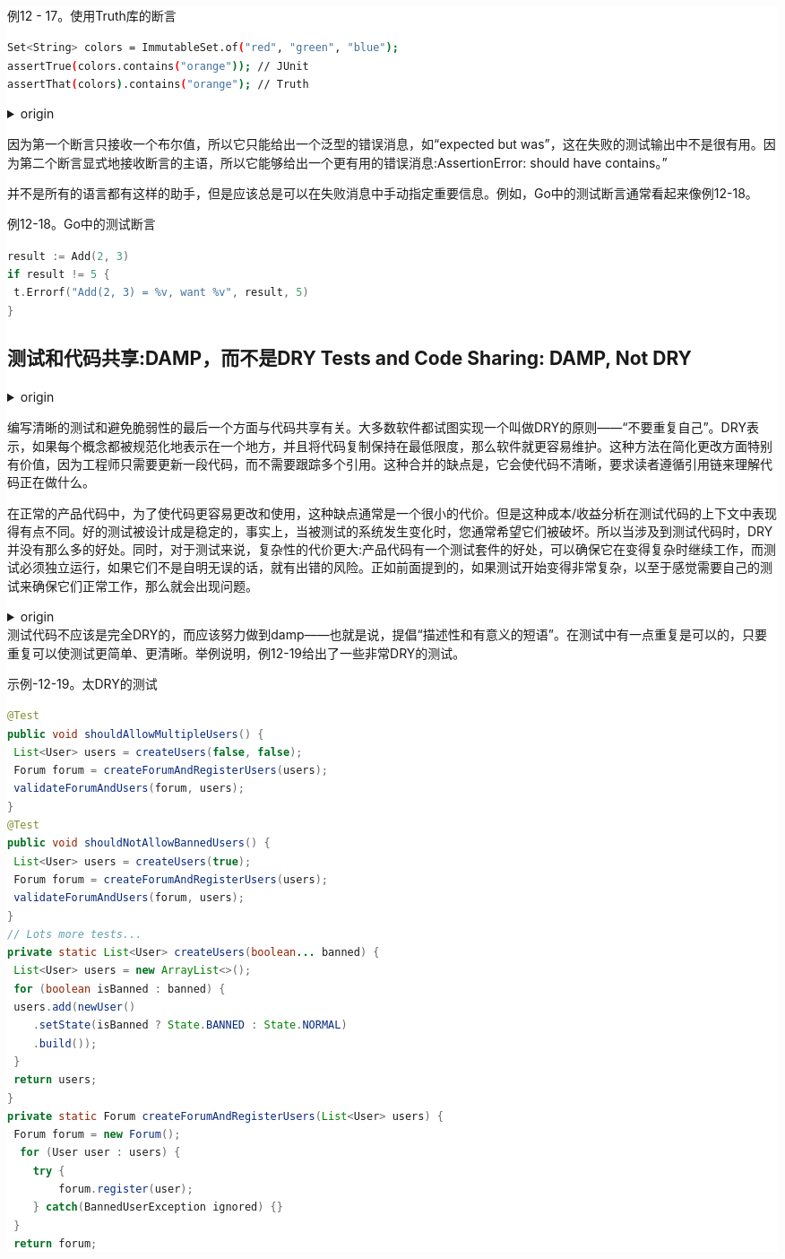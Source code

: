 例12 - 17。使用Truth库的断言
```bash
Set<String> colors = ImmutableSet.of("red", "green", "blue");
assertTrue(colors.contains("orange")); // JUnit
assertThat(colors).contains("orange"); // Truth
```
<details><summary>origin</summary></details>

因为第一个断言只接收一个布尔值，所以它只能给出一个泛型的错误消息，如“expected but was”，这在失败的测试输出中不是很有用。因为第二个断言显式地接收断言的主语，所以它能够给出一个更有用的错误消息:AssertionError: should have contains。”

并不是所有的语言都有这样的助手，但是应该总是可以在失败消息中手动指定重要信息。例如，Go中的测试断言通常看起来像例12-18。

例12-18。Go中的测试断言
```go
result := Add(2, 3)
if result != 5 {
 t.Errorf("Add(2, 3) = %v, want %v", result, 5)
}
```
## 测试和代码共享:DAMP，而不是DRY Tests and Code Sharing: DAMP, Not DRY
<details><summary>origin</summary></details>

编写清晰的测试和避免脆弱性的最后一个方面与代码共享有关。大多数软件都试图实现一个叫做DRY的原则——“不要重复自己”。DRY表示，如果每个概念都被规范化地表示在一个地方，并且将代码复制保持在最低限度，那么软件就更容易维护。这种方法在简化更改方面特别有价值，因为工程师只需要更新一段代码，而不需要跟踪多个引用。这种合并的缺点是，它会使代码不清晰，要求读者遵循引用链来理解代码正在做什么。

在正常的产品代码中，为了使代码更容易更改和使用，这种缺点通常是一个很小的代价。但是这种成本/收益分析在测试代码的上下文中表现得有点不同。好的测试被设计成是稳定的，事实上，当被测试的系统发生变化时，您通常希望它们被破坏。所以当涉及到测试代码时，DRY并没有那么多的好处。同时，对于测试来说，复杂性的代价更大:产品代码有一个测试套件的好处，可以确保它在变得复杂时继续工作，而测试必须独立运行，如果它们不是自明无误的话，就有出错的风险。正如前面提到的，如果测试开始变得非常复杂，以至于感觉需要自己的测试来确保它们正常工作，那么就会出现问题。
<details><summary>origin</summary></details>
测试代码不应该是完全DRY的，而应该努力做到damp——也就是说，提倡“描述性和有意义的短语”。在测试中有一点重复是可以的，只要重复可以使测试更简单、更清晰。举例说明，例12-19给出了一些非常DRY的测试。

示例-12-19。太DRY的测试
```java
@Test
public void shouldAllowMultipleUsers() {
 List<User> users = createUsers(false, false);
 Forum forum = createForumAndRegisterUsers(users);
 validateForumAndUsers(forum, users);
}
@Test
public void shouldNotAllowBannedUsers() {
 List<User> users = createUsers(true);
 Forum forum = createForumAndRegisterUsers(users);
 validateForumAndUsers(forum, users);
}
// Lots more tests...
private static List<User> createUsers(boolean... banned) {
 List<User> users = new ArrayList<>();
 for (boolean isBanned : banned) {
 users.add(newUser()
 	.setState(isBanned ? State.BANNED : State.NORMAL)
 	.build());
 }
 return users;
}
private static Forum createForumAndRegisterUsers(List<User> users) {
 Forum forum = new Forum();
  for (User user : users) {
 	try {
 		forum.register(user);
 	} catch(BannedUserException ignored) {}
 }
 return forum;
```